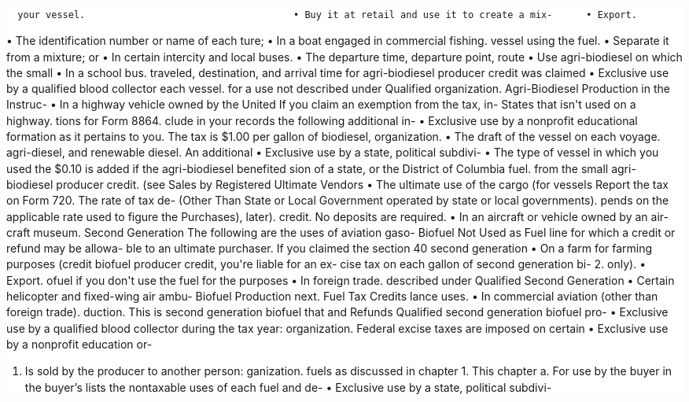       your vessel.                                     • Buy it at retail and use it to create a mix-      • Export.
  • The identification number or name of each             ture;                                            • In a boat engaged in commercial fishing.
      vessel using the fuel.                           • Separate it from a mixture; or                    • In certain intercity and local buses.
  • The departure time, departure point, route         • Use agri-biodiesel on which the small             • In a school bus.
      traveled, destination, and arrival time for         agri-biodiesel producer credit was claimed       • Exclusive use by a qualified blood collector
      each vessel.                                        for a use not described under Qualified              organization.
                                                          Agri-Biodiesel Production in the Instruc-        • In a highway vehicle owned by the United
   If you claim an exemption from the tax, in-                                                                 States that isn't used on a highway.
                                                          tions for Form 8864.
clude in your records the following additional in-                                                         • Exclusive use by a nonprofit educational
formation as it pertains to you.                        The tax is $1.00 per gallon of biodiesel,              organization.
  • The draft of the vessel on each voyage.          agri-diesel, and renewable diesel. An additional      • Exclusive use by a state, political subdivi-
  • The type of vessel in which you used the         $0.10 is added if the agri-biodiesel benefited            sion of a state, or the District of Columbia
     fuel.                                           from the small agri-biodiesel producer credit.            (see Sales by Registered Ultimate Vendors
  • The ultimate use of the cargo (for vessels       Report the tax on Form 720. The rate of tax de-           (Other Than State or Local Government
     operated by state or local governments).        pends on the applicable rate used to figure the           Purchases), later).
                                                     credit. No deposits are required.                     • In an aircraft or vehicle owned by an air-
                                                                                                               craft museum.
Second Generation                                                                                             The following are the uses of aviation gaso-
Biofuel Not Used as Fuel                                                                                  line for which a credit or refund may be allowa-
                                                                                                          ble to an ultimate purchaser.
If you claimed the section 40 second generation                                                              • On a farm for farming purposes (credit
biofuel producer credit, you're liable for an ex-
cise tax on each gallon of second generation bi-
                                                     2.                                                         only).
                                                                                                             • Export.
ofuel if you don't use the fuel for the purposes                                                             • In foreign trade.
described under Qualified Second Generation                                                                  • Certain helicopter and fixed-wing air ambu-
Biofuel Production next.                        Fuel Tax Credits                                                lance uses.
                                                                                                             • In commercial aviation (other than foreign
                                                                                                                trade).
duction. This is second generation biofuel that and Refunds
Qualified second generation biofuel pro-
                                                                                                             • Exclusive use by a qualified blood collector
during the tax year:                                                                                            organization.
                                                     Federal excise taxes are imposed on certain             • Exclusive use by a nonprofit education or-
  1. Is sold by the producer to another person:                                                                 ganization.
                                                     fuels as discussed in chapter 1. This chapter
      a. For use by the buyer in the buyer’s         lists the nontaxable uses of each fuel and de-          • Exclusive use by a state, political subdivi-
